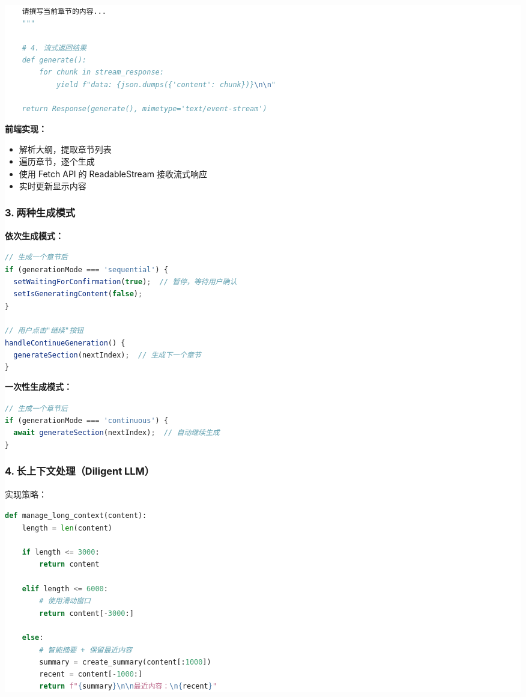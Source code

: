 ```python
    请撰写当前章节的内容...
    """
    
    # 4. 流式返回结果
    def generate():
        for chunk in stream_response:
            yield f"data: {json.dumps({'content': chunk})}\n\n"
    
    return Response(generate(), mimetype='text/event-stream')
```

**前端实现：**
- 解析大纲，提取章节列表
- 遍历章节，逐个生成
- 使用 Fetch API 的 ReadableStream 接收流式响应
- 实时更新显示内容

### 3. 两种生成模式

**依次生成模式：**
```typescript
// 生成一个章节后
if (generationMode === 'sequential') {
  setWaitingForConfirmation(true);  // 暂停，等待用户确认
  setIsGeneratingContent(false);
}

// 用户点击"继续"按钮
handleContinueGeneration() {
  generateSection(nextIndex);  // 生成下一个章节
}
```

**一次性生成模式：**
```typescript
// 生成一个章节后
if (generationMode === 'continuous') {
  await generateSection(nextIndex);  // 自动继续生成
}
```

### 4. 长上下文处理（Diligent LLM）

实现策略：

```python
def manage_long_context(content):
    length = len(content)
    
    if length <= 3000:
        return content
    
    elif length <= 6000:
        # 使用滑动窗口
        return content[-3000:]
    
    else:
        # 智能摘要 + 保留最近内容
        summary = create_summary(content[:1000])
        recent = content[-1000:]
        return f"{summary}\n\n最近内容：\n{recent}"
```
